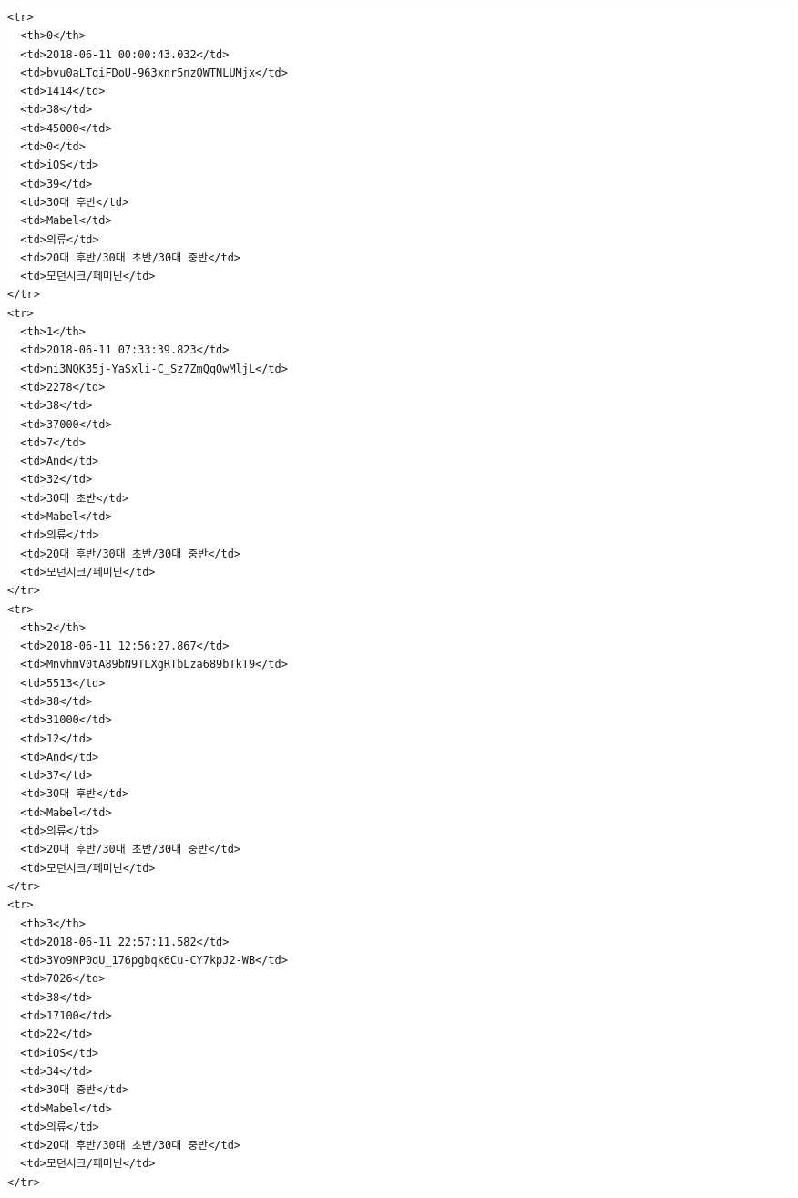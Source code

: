     <tr>
      <th>0</th>
      <td>2018-06-11 00:00:43.032</td>
      <td>bvu0aLTqiFDoU-963xnr5nzQWTNLUMjx</td>
      <td>1414</td>
      <td>38</td>
      <td>45000</td>
      <td>0</td>
      <td>iOS</td>
      <td>39</td>
      <td>30대 후반</td>
      <td>Mabel</td>
      <td>의류</td>
      <td>20대 후반/30대 초반/30대 중반</td>
      <td>모던시크/페미닌</td>
    </tr>
    <tr>
      <th>1</th>
      <td>2018-06-11 07:33:39.823</td>
      <td>ni3NQK35j-YaSxli-C_Sz7ZmQqOwMljL</td>
      <td>2278</td>
      <td>38</td>
      <td>37000</td>
      <td>7</td>
      <td>And</td>
      <td>32</td>
      <td>30대 초반</td>
      <td>Mabel</td>
      <td>의류</td>
      <td>20대 후반/30대 초반/30대 중반</td>
      <td>모던시크/페미닌</td>
    </tr>
    <tr>
      <th>2</th>
      <td>2018-06-11 12:56:27.867</td>
      <td>MnvhmV0tA89bN9TLXgRTbLza689bTkT9</td>
      <td>5513</td>
      <td>38</td>
      <td>31000</td>
      <td>12</td>
      <td>And</td>
      <td>37</td>
      <td>30대 후반</td>
      <td>Mabel</td>
      <td>의류</td>
      <td>20대 후반/30대 초반/30대 중반</td>
      <td>모던시크/페미닌</td>
    </tr>
    <tr>
      <th>3</th>
      <td>2018-06-11 22:57:11.582</td>
      <td>3Vo9NP0qU_176pgbqk6Cu-CY7kpJ2-WB</td>
      <td>7026</td>
      <td>38</td>
      <td>17100</td>
      <td>22</td>
      <td>iOS</td>
      <td>34</td>
      <td>30대 중반</td>
      <td>Mabel</td>
      <td>의류</td>
      <td>20대 후반/30대 초반/30대 중반</td>
      <td>모던시크/페미닌</td>
    </tr>